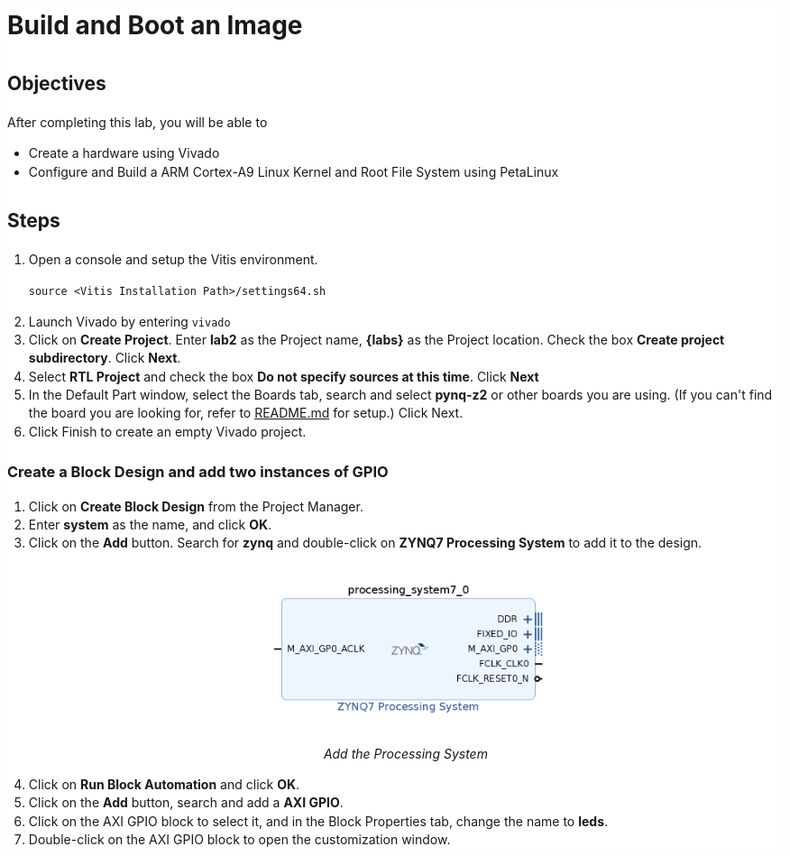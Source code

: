 # Build and Boot an Image

## Objectives
After completing this lab, you will be able to
* Create a hardware using Vivado
* Configure and Build a ARM Cortex-A9 Linux Kernel and Root File System using PetaLinux

## Steps
1. Open a console and setup the Vitis environment.
    ```shell
    source <Vitis Installation Path>/settings64.sh
    ```
1. Launch Vivado by entering `vivado`
1. Click on **Create Project**. Enter **lab2** as the Project name, **{labs}** as the Project location. Check the box **Create project subdirectory**. Click **Next**.
1. Select **RTL Project** and check the box **Do not specify sources at this time**. Click **Next**
1. In the Default Part window, select the Boards tab, search and select **pynq-z2** or other boards you are using. (If you can't find the board you are looking for, refer to [README.md]() for setup.) Click Next.
1. Click Finish to create an empty Vivado project.

### Create a Block Design and add two instances of GPIO
1. Click on **Create Block Design** from the Project Manager.
1. Enter **system** as the name, and click **OK**.
1. Click on the **Add** button. Search for **zynq** and double-click on **ZYNQ7 Processing System** to add it to the design.
    <p align="center">
    <img src ="images/lab2/2_AddPS.png" width="40%" height="80%"/>
    </p>
    <p align = "center">
    <i>Add the Processing System</i>
    </p>
1. Click on **Run Block Automation** and click **OK**.
1. Click on the **Add** button, search and add a **AXI GPIO**.
1. Click on the AXI GPIO block to select it, and in the Block Properties tab, change the name to **leds**.
1. Double-click on the AXI GPIO block to open the customization window.